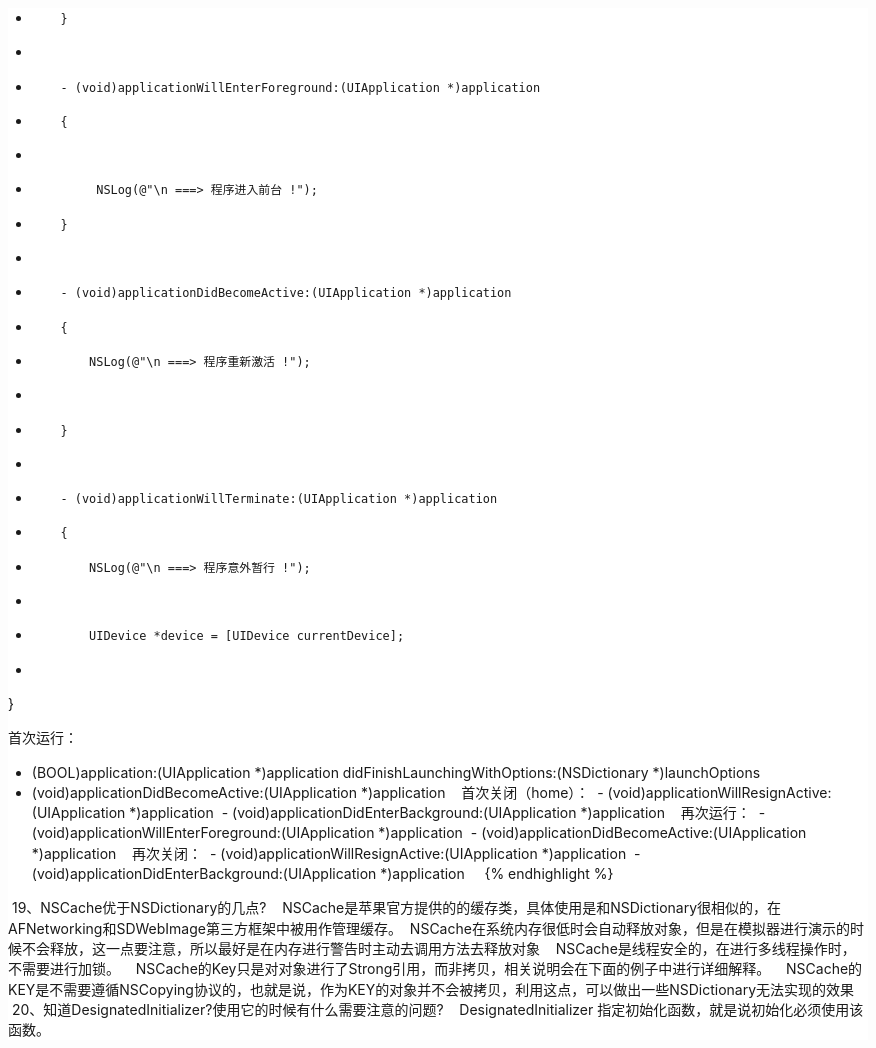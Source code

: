 *         }  
*           
*         - (void)applicationWillEnterForeground:(UIApplication *)application  
*         {  
*               
*              NSLog(@"\n ===> 程序进入前台 !");   
*         }  
*           
*         - (void)applicationDidBecomeActive:(UIApplication *)application  
*         {  
*             NSLog(@"\n ===> 程序重新激活 !");   
*               
*         }  
*           
*         - (void)applicationWillTerminate:(UIApplication *)application  
*         {  
*             NSLog(@"\n ===> 程序意外暂行 !");   
*           
*             UIDevice *device = [UIDevice currentDevice];  
*               
} 

首次运行：
- (BOOL)application:(UIApplication *)application didFinishLaunchingWithOptions:(NSDictionary *)launchOptions
- (void)applicationDidBecomeActive:(UIApplication *)application
 
 首次关闭（home）：
 - (void)applicationWillResignActive:(UIApplication *)application
 - (void)applicationDidEnterBackground:(UIApplication *)application
 
 再次运行：
 - (void)applicationWillEnterForeground:(UIApplication *)application
 - (void)applicationDidBecomeActive:(UIApplication *)application
 
 再次关闭：
 - (void)applicationWillResignActive:(UIApplication *)application
 - (void)applicationDidEnterBackground:(UIApplication *)application
  
 {% endhighlight %}
 


 19、NSCache优于NSDictionary的几点? 
 
 NSCache是苹果官方提供的的缓存类，具体使用是和NSDictionary很相似的，在AFNetworking和SDWebImage第三方框架中被用作管理缓存。
 NSCache在系统内存很低时会自动释放对象，但是在模拟器进行演示的时候不会释放，这一点要注意，所以最好是在内存进行警告时主动去调用方法去释放对象
 
 NSCache是线程安全的，在进行多线程操作时，不需要进行加锁。
 
 NSCache的Key只是对对象进行了Strong引用，而非拷贝，相关说明会在下面的例子中进行详细解释。
 
 NSCache的KEY是不需要遵循NSCopying协议的，也就是说，作为KEY的对象并不会被拷贝，利用这点，可以做出一些NSDictionary无法实现的效果
 
 20、知道DesignatedInitializer?使用它的时候有什么需要注意的问题? 
 
 DesignatedInitializer 指定初始化函数，就是说初始化必须使用该函数。
 